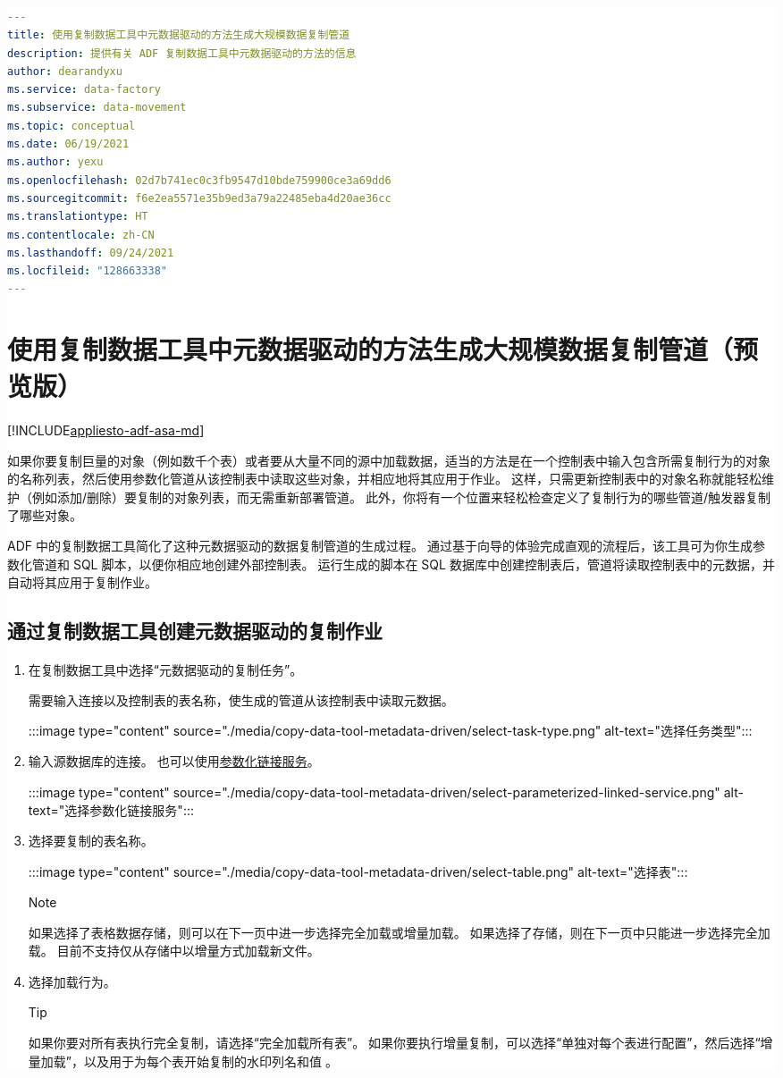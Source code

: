 ```yaml
---
title: 使用复制数据工具中元数据驱动的方法生成大规模数据复制管道
description: 提供有关 ADF 复制数据工具中元数据驱动的方法的信息
author: dearandyxu
ms.service: data-factory
ms.subservice: data-movement
ms.topic: conceptual
ms.date: 06/19/2021
ms.author: yexu
ms.openlocfilehash: 02d7b741ec0c3fb9547d10bde759900ce3a69dd6
ms.sourcegitcommit: f6e2ea5571e35b9ed3a79a22485eba4d20ae36cc
ms.translationtype: HT
ms.contentlocale: zh-CN
ms.lasthandoff: 09/24/2021
ms.locfileid: "128663338"
---
```

# <a name="build-large-scale-data-copy-pipelines-with-metadata-driven-approach-in-copy-data-tool-preview"></a>使用复制数据工具中元数据驱动的方法生成大规模数据复制管道（预览版）
[!INCLUDE[appliesto-adf-asa-md](includes/appliesto-adf-asa-md.md)]

如果你要复制巨量的对象（例如数千个表）或者要从大量不同的源中加载数据，适当的方法是在一个控制表中输入包含所需复制行为的对象的名称列表，然后使用参数化管道从该控制表中读取这些对象，并相应地将其应用于作业。  这样，只需更新控制表中的对象名称就能轻松维护（例如添加/删除）要复制的对象列表，而无需重新部署管道。 此外，你将有一个位置来轻松检查定义了复制行为的哪些管道/触发器复制了哪些对象。 

ADF 中的复制数据工具简化了这种元数据驱动的数据复制管道的生成过程。 通过基于向导的体验完成直观的流程后，该工具可为你生成参数化管道和 SQL 脚本，以便你相应地创建外部控制表。 运行生成的脚本在 SQL 数据库中创建控制表后，管道将读取控制表中的元数据，并自动将其应用于复制作业。

## <a name="create-metadata-driven-copy-jobs-from-copy-data-tool"></a>通过复制数据工具创建元数据驱动的复制作业

1. 在复制数据工具中选择“元数据驱动的复制任务”。

   需要输入连接以及控制表的表名称，使生成的管道从该控制表中读取元数据。

   :::image type="content" source="./media/copy-data-tool-metadata-driven/select-task-type.png" alt-text="选择任务类型":::

2. 输入源数据库的连接。 也可以使用[参数化链接服务](parameterize-linked-services.md)。

   :::image type="content" source="./media/copy-data-tool-metadata-driven/select-parameterized-linked-service.png" alt-text="选择参数化链接服务":::

3. 选择要复制的表名称。

   :::image type="content" source="./media/copy-data-tool-metadata-driven/select-table.png" alt-text="选择表":::

   > [!NOTE]
   > 如果选择了表格数据存储，则可以在下一页中进一步选择完全加载或增量加载。 如果选择了存储，则在下一页中只能进一步选择完全加载。 目前不支持仅从存储中以增量方式加载新文件。  

4. 选择加载行为。
   >[!TIP]
   >如果你要对所有表执行完全复制，请选择“完全加载所有表”。 如果你要执行增量复制，可以选择“单独对每个表进行配置”，然后选择“增量加载”，以及用于为每个表开始复制的水印列名和值 。 
